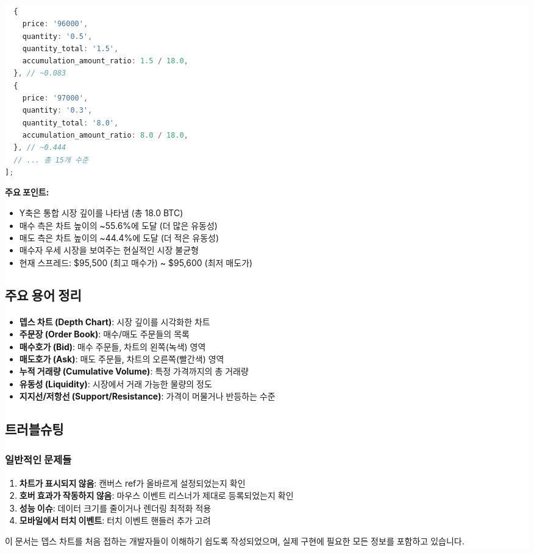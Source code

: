 ```typescript
  {
    price: '96000',
    quantity: '0.5',
    quantity_total: '1.5',
    accumulation_amount_ratio: 1.5 / 18.0,
  }, // ~0.083
  {
    price: '97000',
    quantity: '0.3',
    quantity_total: '8.0',
    accumulation_amount_ratio: 8.0 / 18.0,
  }, // ~0.444
  // ... 총 15개 수준
];
```

**주요 포인트:**

- Y축은 통합 시장 깊이를 나타냄 (총 18.0 BTC)
- 매수 측은 차트 높이의 ~55.6%에 도달 (더 많은 유동성)
- 매도 측은 차트 높이의 ~44.4%에 도달 (더 적은 유동성)
- 매수자 우세 시장을 보여주는 현실적인 시장 불균형
- 현재 스프레드: $95,500 (최고 매수가) ~ $95,600 (최저 매도가)

## 주요 용어 정리

- **뎁스 차트 (Depth Chart)**: 시장 깊이를 시각화한 차트
- **주문장 (Order Book)**: 매수/매도 주문들의 목록
- **매수호가 (Bid)**: 매수 주문들, 차트의 왼쪽(녹색) 영역
- **매도호가 (Ask)**: 매도 주문들, 차트의 오른쪽(빨간색) 영역
- **누적 거래량 (Cumulative Volume)**: 특정 가격까지의 총 거래량
- **유동성 (Liquidity)**: 시장에서 거래 가능한 물량의 정도
- **지지선/저항선 (Support/Resistance)**: 가격이 머물거나 반등하는 수준

## 트러블슈팅

### 일반적인 문제들

1. **차트가 표시되지 않음**: 캔버스 ref가 올바르게 설정되었는지 확인
2. **호버 효과가 작동하지 않음**: 마우스 이벤트 리스너가 제대로 등록되었는지 확인
3. **성능 이슈**: 데이터 크기를 줄이거나 렌더링 최적화 적용
4. **모바일에서 터치 이벤트**: 터치 이벤트 핸들러 추가 고려

이 문서는 뎁스 차트를 처음 접하는 개발자들이 이해하기 쉽도록 작성되었으며, 실제 구현에 필요한 모든 정보를 포함하고 있습니다.
